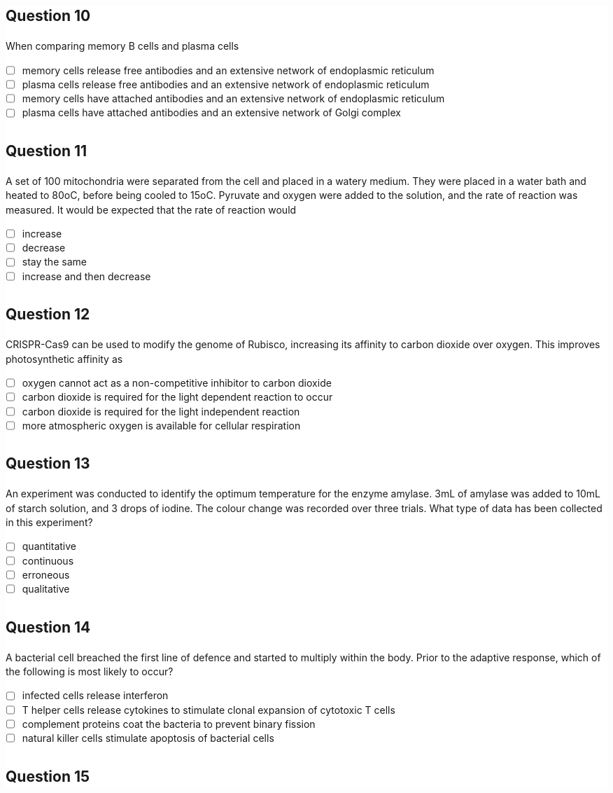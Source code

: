 ## Question 10

When comparing memory B cells and plasma cells
- [ ] memory cells release free antibodies and an extensive network of endoplasmic reticulum
- [ ] plasma cells release free antibodies and an extensive network of endoplasmic reticulum
- [ ] memory cells have attached antibodies and an extensive network of endoplasmic reticulum
- [ ] plasma cells have attached antibodies and an extensive network of Golgi complex

## Question 11

A set of 100 mitochondria were separated from the cell and placed in a watery medium. They were placed in a water bath and heated to 80oC, before being cooled to 15oC.
Pyruvate and oxygen were added to the solution, and the rate of reaction was measured. It would be expected that the rate of reaction would
- [ ] increase
- [ ] decrease
- [ ] stay the same
- [ ] increase and then decrease

## Question 12

CRISPR-Cas9 can be used to modify the genome of Rubisco, increasing its affinity to carbon dioxide over oxygen. This improves photosynthetic affinity as
- [ ] oxygen cannot act as a non-competitive inhibitor to carbon dioxide
- [ ] carbon dioxide is required for the light dependent reaction to occur
- [ ] carbon dioxide is required for the light independent reaction
- [ ] more atmospheric oxygen is available for cellular respiration

## Question 13

An experiment was conducted to identify the optimum temperature for the enzyme amylase. 3mL of amylase was added to 10mL of starch solution, and 3 drops of iodine. The colour change was recorded over three trials.
What type of data has been collected in this experiment?
- [ ] quantitative
- [ ] continuous
- [ ] erroneous
- [ ] qualitative

## Question 14

A bacterial cell breached the first line of defence and started to multiply within the body. Prior to the adaptive response, which of the following is most likely to occur?
- [ ] infected cells release interferon
- [ ] T helper cells release cytokines to stimulate clonal expansion of cytotoxic T cells
- [ ] complement proteins coat the bacteria to prevent binary fission
- [ ] natural killer cells stimulate apoptosis of bacterial cells

## Question 15

